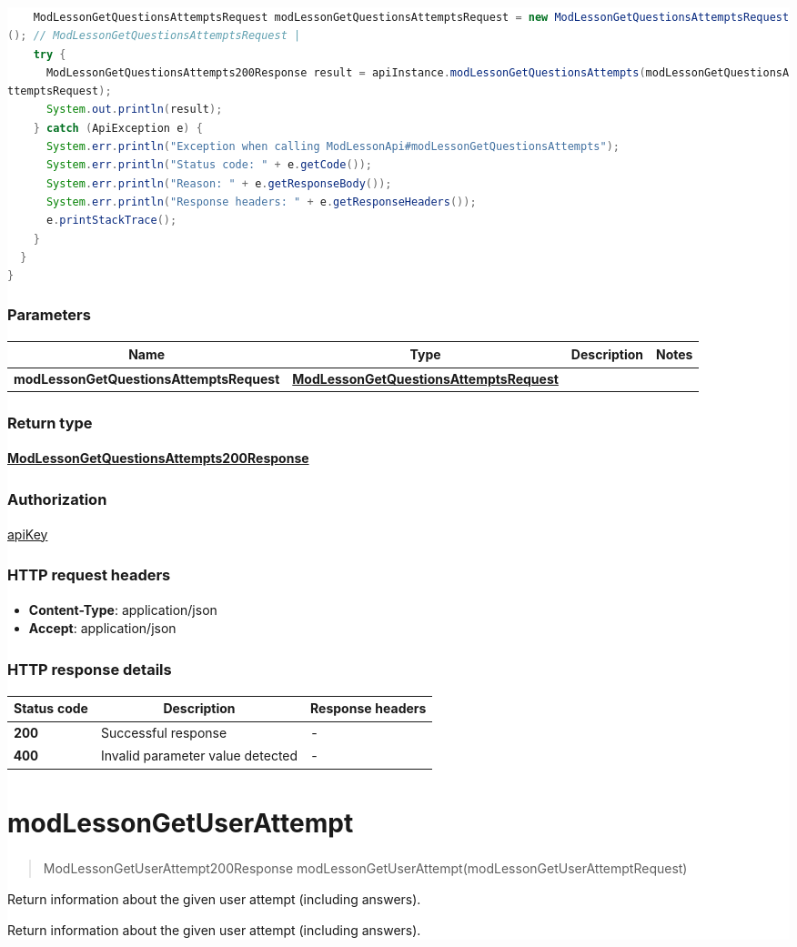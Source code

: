 ```java
    ModLessonGetQuestionsAttemptsRequest modLessonGetQuestionsAttemptsRequest = new ModLessonGetQuestionsAttemptsRequest(); // ModLessonGetQuestionsAttemptsRequest | 
    try {
      ModLessonGetQuestionsAttempts200Response result = apiInstance.modLessonGetQuestionsAttempts(modLessonGetQuestionsAttemptsRequest);
      System.out.println(result);
    } catch (ApiException e) {
      System.err.println("Exception when calling ModLessonApi#modLessonGetQuestionsAttempts");
      System.err.println("Status code: " + e.getCode());
      System.err.println("Reason: " + e.getResponseBody());
      System.err.println("Response headers: " + e.getResponseHeaders());
      e.printStackTrace();
    }
  }
}
```

### Parameters

| Name | Type | Description  | Notes |
|------------- | ------------- | ------------- | -------------|
| **modLessonGetQuestionsAttemptsRequest** | [**ModLessonGetQuestionsAttemptsRequest**](ModLessonGetQuestionsAttemptsRequest.md)|  | |

### Return type

[**ModLessonGetQuestionsAttempts200Response**](ModLessonGetQuestionsAttempts200Response.md)

### Authorization

[apiKey](../README.md#apiKey)

### HTTP request headers

 - **Content-Type**: application/json
 - **Accept**: application/json

### HTTP response details
| Status code | Description | Response headers |
|-------------|-------------|------------------|
| **200** | Successful response |  -  |
| **400** | Invalid parameter value detected |  -  |

<a id="modLessonGetUserAttempt"></a>
# **modLessonGetUserAttempt**
> ModLessonGetUserAttempt200Response modLessonGetUserAttempt(modLessonGetUserAttemptRequest)

Return information about the given user attempt (including answers).

Return information about the given user attempt (including answers).
